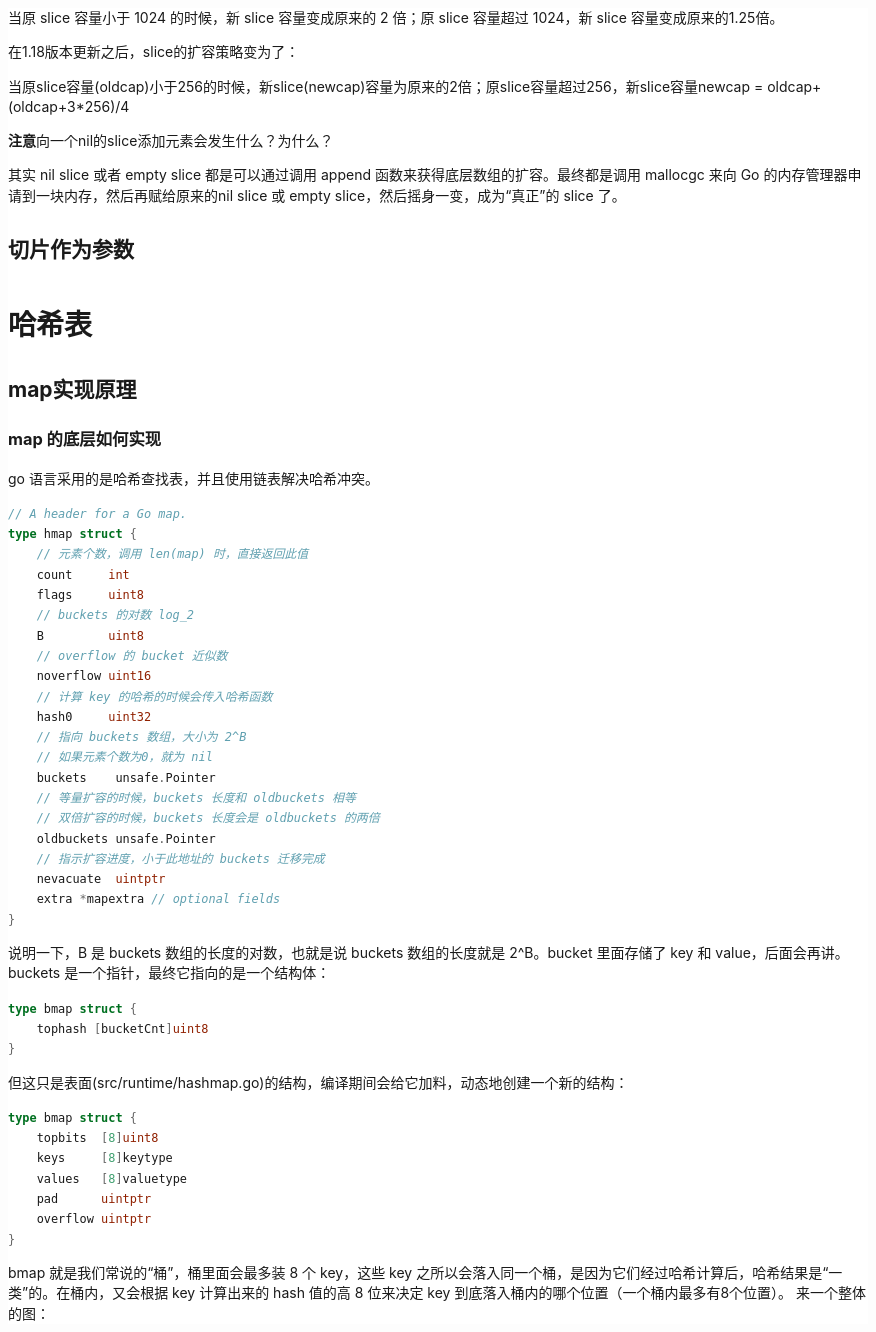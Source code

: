 当原 slice 容量小于 1024 的时候，新 slice 容量变成原来的 2 倍；原 slice 容量超过 1024，新 slice 容量变成原来的1.25倍。

在1.18版本更新之后，slice的扩容策略变为了：

当原slice容量(oldcap)小于256的时候，新slice(newcap)容量为原来的2倍；原slice容量超过256，新slice容量newcap = oldcap+(oldcap+3*256)/4


**注意**向一个nil的slice添加元素会发生什么？为什么？

其实 nil slice 或者 empty slice 都是可以通过调用 append 函数来获得底层数组的扩容。最终都是调用 mallocgc 来向 Go 的内存管理器申请到一块内存，然后再赋给原来的nil slice 或 empty slice，然后摇身一变，成为“真正”的 slice 了。

## 切片作为参数

# 哈希表
## map实现原理
### map 的底层如何实现
go 语言采用的是哈希查找表，并且使用链表解决哈希冲突。
```go
// A header for a Go map.
type hmap struct {
    // 元素个数，调用 len(map) 时，直接返回此值
	count     int
	flags     uint8
	// buckets 的对数 log_2
	B         uint8
	// overflow 的 bucket 近似数
	noverflow uint16
	// 计算 key 的哈希的时候会传入哈希函数
	hash0     uint32
    // 指向 buckets 数组，大小为 2^B
    // 如果元素个数为0，就为 nil
	buckets    unsafe.Pointer
	// 等量扩容的时候，buckets 长度和 oldbuckets 相等
	// 双倍扩容的时候，buckets 长度会是 oldbuckets 的两倍
	oldbuckets unsafe.Pointer
	// 指示扩容进度，小于此地址的 buckets 迁移完成
	nevacuate  uintptr
	extra *mapextra // optional fields
}
```
说明一下，B 是 buckets 数组的长度的对数，也就是说 buckets 数组的长度就是 2^B。bucket 里面存储了 key 和 value，后面会再讲。
buckets 是一个指针，最终它指向的是一个结构体：
```go
type bmap struct {
	tophash [bucketCnt]uint8
}
```
但这只是表面(src/runtime/hashmap.go)的结构，编译期间会给它加料，动态地创建一个新的结构：
```go
type bmap struct {
    topbits  [8]uint8
    keys     [8]keytype
    values   [8]valuetype
    pad      uintptr
    overflow uintptr
}
```
bmap 就是我们常说的“桶”，桶里面会最多装 8 个 key，这些 key 之所以会落入同一个桶，是因为它们经过哈希计算后，哈希结果是“一类”的。在桶内，又会根据 key 计算出来的 hash 值的高 8 位来决定 key 到底落入桶内的哪个位置（一个桶内最多有8个位置）。
来一个整体的图：